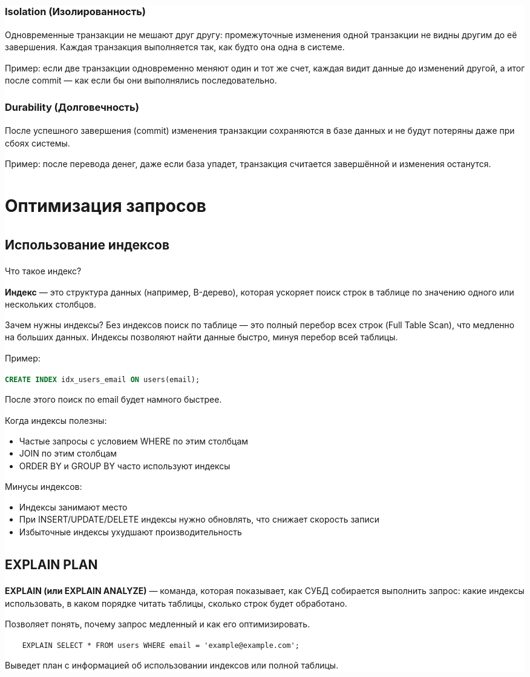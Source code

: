 ### Isolation (Изолированность)
Одновременные транзакции не мешают друг другу: промежуточные изменения одной транзакции не видны другим до её завершения. Каждая транзакция выполняется так, как будто она одна в системе.

Пример: если две транзакции одновременно меняют один и тот же счет, каждая видит данные до изменений другой, а итог после commit — как если бы они выполнялись последовательно.

### Durability (Долговечность)
После успешного завершения (commit) изменения транзакции сохраняются в базе данных и не будут потеряны даже при сбоях системы.

Пример: после перевода денег, даже если база упадет, транзакция считается завершённой и изменения останутся.

# Оптимизация запросов
## Использование индексов

Что такое индекс?

**Индекс** — это структура данных (например, B-дерево), которая ускоряет поиск строк в таблице по значению одного или нескольких столбцов.

Зачем нужны индексы?
Без индексов поиск по таблице — это полный перебор всех строк (Full Table Scan), что медленно на больших данных. Индексы позволяют найти данные быстро, минуя перебор всей таблицы.

Пример:

```sql
CREATE INDEX idx_users_email ON users(email);
```

После этого поиск по email будет намного быстрее.

Когда индексы полезны:
* Частые запросы с условием WHERE по этим столбцам
* JOIN по этим столбцам
* ORDER BY и GROUP BY часто используют индексы

Минусы индексов:
* Индексы занимают место
* При INSERT/UPDATE/DELETE индексы нужно обновлять, что снижает скорость записи
* Избыточные индексы ухудшают производительность

## EXPLAIN PLAN

**EXPLAIN (или EXPLAIN ANALYZE)** — команда, которая показывает, как СУБД собирается выполнить запрос: какие индексы использовать, в каком порядке читать таблицы, сколько строк будет обработано.

Позволяет понять, почему запрос медленный и как его оптимизировать.

        EXPLAIN SELECT * FROM users WHERE email = 'example@example.com';

Выведет план с информацией об использовании индексов или полной таблицы.

